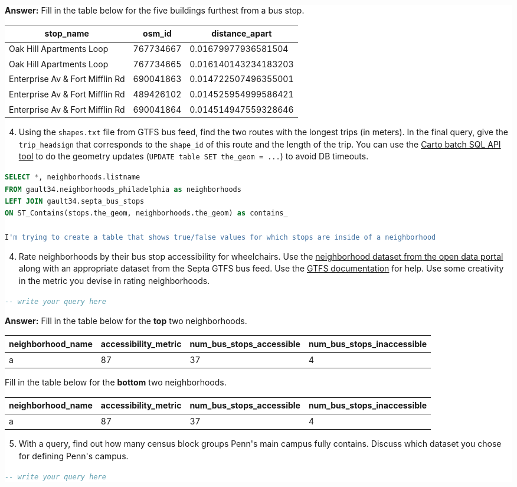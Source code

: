 **Answer:** Fill in the table below for the five buildings furthest from a bus stop.

| stop_name | osm_id | distance_apart |
|-----------|--------|----------------|
| Oak Hill Apartments Loop | 767734667 | 0.01679977936581504 |
| Oak Hill Apartments Loop | 767734665 | 0.016140143234183203 |
| Enterprise Av & Fort Mifflin Rd | 690041863 | 0.014722507496355001 |
| Enterprise Av & Fort Mifflin Rd | 489426102 | 0.014525954999586421 |
| Enterprise Av & Fort Mifflin Rd | 690041864 | 0.014514947559328646 |

4. Using the `shapes.txt` file from GTFS bus feed, find the two routes with the longest trips (in meters). In the final query, give the `trip_headsign` that corresponds to the `shape_id` of this route and the length of the trip. You can use the [Carto batch SQL API tool](https://cartodb.github.io/customer_success/batch/) to do the geometry updates (`UPDATE table SET the_geom = ...`) to avoid DB timeouts.

```SQL
SELECT *, neighborhoods.listname
FROM gault34.neighborhoods_philadelphia as neighborhoods
LEFT JOIN gault34.septa_bus_stops 
ON ST_Contains(stops.the_geom, neighborhoods.the_geom) as contains_

I'm trying to create a table that shows true/false values for which stops are inside of a neighborhood
```

4. Rate neighborhoods by their bus stop accessibility for wheelchairs. Use the [neighborhood dataset from the open data portal](https://www.opendataphilly.org/dataset/philadelphia-neighborhoods) along with an appropriate dataset from the Septa GTFS bus feed. Use the [GTFS documentation](https://gtfs.org/reference/static/) for help. Use some creativity in the metric you devise in rating neighborhoods.

```SQL
-- write your query here
```

**Answer:** Fill in the table below for the **top** two neighborhoods.

| neighborhood_name | accessibility_metric | num_bus_stops_accessible | num_bus_stops_inaccessible |
|-------------------|----------------------|--------------------------|----------------------------|
| a | 87 | 37 | 4 |

Fill in the table below for the **bottom** two neighborhoods.

| neighborhood_name | accessibility_metric | num_bus_stops_accessible | num_bus_stops_inaccessible |
|-------------------|----------------------|--------------------------|----------------------------|
| a | 87 | 37 | 4 |


5. With a query, find out how many census block groups Penn's main campus fully contains. Discuss which dataset you chose for defining Penn's campus.

```SQL
-- write your query here
```
